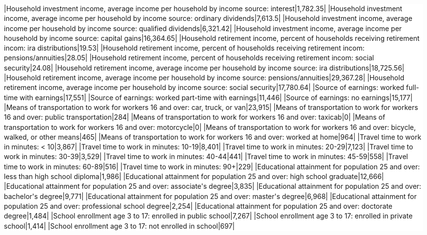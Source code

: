 |Household investment income, average income per household by income source: interest|1,782.35|
|Household investment income, average income per household by income source: ordinary dividends|7,613.5|
|Household investment income, average income per household by income source: qualified dividends|6,321.42|
|Household investment income, average income per household by income source: capital gains|16,364.65|
|Household retirement income, percent of households receiving retirement incom: ira distributions|19.53|
|Household retirement income, percent of households receiving retirement incom: pensions/annuities|28.05|
|Household retirement income, percent of households receiving retirement incom: social security|24.08|
|Household retirement income, average income per household by income source: ira distributions|18,725.56|
|Household retirement income, average income per household by income source: pensions/annuities|29,367.28|
|Household retirement income, average income per household by income source: social security|17,780.64|
|Source of earnings: worked full-time with earnings|17,551|
|Source of earnings: worked part-time with earnings|11,446|
|Source of earnings: no earnings|15,177|
|Means of transportation to work for workers 16 and over: car, truck, or van|23,915|
|Means of transportation to work for workers 16 and over: public transportation|284|
|Means of transportation to work for workers 16 and over: taxicab|0|
|Means of transportation to work for workers 16 and over: motorcycle|0|
|Means of transportation to work for workers 16 and over: bicycle, walked, or other means|465|
|Means of transportation to work for workers 16 and over: worked at home|964|
|Travel time to work in minutes: < 10|3,867|
|Travel time to work in minutes: 10-19|8,401|
|Travel time to work in minutes: 20-29|7,123|
|Travel time to work in minutes: 30-39|3,529|
|Travel time to work in minutes: 40-44|441|
|Travel time to work in minutes: 45-59|558|
|Travel time to work in minutes: 60-89|516|
|Travel time to work in minutes: 90+|229|
|Educational attainment for population 25 and over: less than high school diploma|1,986|
|Educational attainment for population 25 and over: high school graduate|12,666|
|Educational attainment for population 25 and over: associate's degree|3,835|
|Educational attainment for population 25 and over: bachelor's degree|9,771|
|Educational attainment for population 25 and over: master's degree|6,968|
|Educational attainment for population 25 and over: professional school degree|2,254|
|Educational attainment for population 25 and over: doctorate degree|1,484|
|School enrollment age 3 to 17: enrolled in public school|7,267|
|School enrollment age 3 to 17: enrolled in private school|1,414|
|School enrollment age 3 to 17: not enrolled in school|697|
